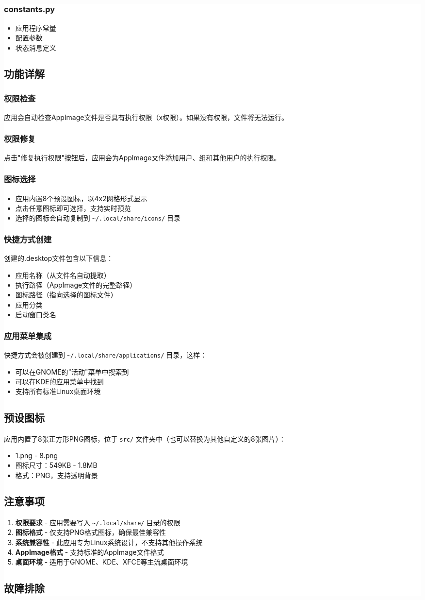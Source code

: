 ### constants.py
- 应用程序常量
- 配置参数
- 状态消息定义

## 功能详解

### 权限检查
应用会自动检查AppImage文件是否具有执行权限（x权限）。如果没有权限，文件将无法运行。

### 权限修复
点击"修复执行权限"按钮后，应用会为AppImage文件添加用户、组和其他用户的执行权限。

### 图标选择
- 应用内置8个预设图标，以4x2网格形式显示
- 点击任意图标即可选择，支持实时预览
- 选择的图标会自动复制到 `~/.local/share/icons/` 目录

### 快捷方式创建
创建的.desktop文件包含以下信息：
- 应用名称（从文件名自动提取）
- 执行路径（AppImage文件的完整路径）
- 图标路径（指向选择的图标文件）
- 应用分类
- 启动窗口类名

### 应用菜单集成
快捷方式会被创建到 `~/.local/share/applications/` 目录，这样：
- 可以在GNOME的"活动"菜单中搜索到
- 可以在KDE的应用菜单中找到
- 支持所有标准Linux桌面环境

## 预设图标

应用内置了8张正方形PNG图标，位于 `src/` 文件夹中（也可以替换为其他自定义的8张图片）：
- 1.png - 8.png
- 图标尺寸：549KB - 1.8MB
- 格式：PNG，支持透明背景

## 注意事项

1. **权限要求** - 应用需要写入 `~/.local/share/` 目录的权限
2. **图标格式** - 仅支持PNG格式图标，确保最佳兼容性
3. **系统兼容性** - 此应用专为Linux系统设计，不支持其他操作系统
4. **AppImage格式** - 支持标准的AppImage文件格式
5. **桌面环境** - 适用于GNOME、KDE、XFCE等主流桌面环境

## 故障排除

